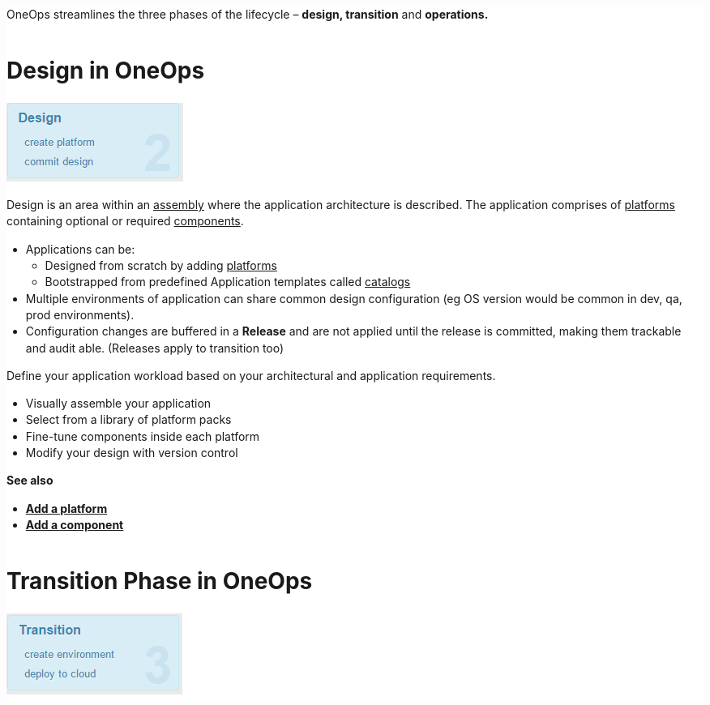 OneOps streamlines the three phases of the lifecycle – **design, transition** and **operations.**


# Design in OneOps

![Basic Introduction Continuous Lifecycle Design](/assets/docs/local/images/basic-introduction-continuous-lifecycle-design.png)

Design is an area within an [assembly](#assembly) where the application architecture is described. The application
comprises of [platforms](#platforms) containing optional or required [components](#components).

* Applications can be:
  * Designed from scratch by adding [platforms](#platforms)
  * Bootstrapped from predefined Application templates called [catalogs](#catalogs)
* Multiple environments of application can share common design configuration (eg OS version would be common in
  dev, qa, prod environments).
* Configuration changes are buffered in a **Release** and are not applied until the release is committed, making
  them trackable and audit able. (Releases apply to transition too)

Define your application workload based on your architectural and application requirements.

* Visually assemble your application
* Select from a library of platform packs
* Fine-tune components inside each platform
* Modify your design with version control

<video width="720" height="480" preload="metadata" controls="">
    <source src="http://videos.grovo.com/0515_walmart-oneops-design-overview_4668.webm?vpv=1" type="video/webm">
    Your browser does not implement HTML5 video.
</video>

**See also**

 * **[Add a platform](/developer/content-development/add-a-platform.html)**
  * **[Add a component](/developer/content-development/add-a-new-component.html)**

# Transition Phase in OneOps

![Basic Introduction Transition Lifecycle Transition](/assets/docs/local/images/basic-introduction-continuous-lifecycle-transition.png)
